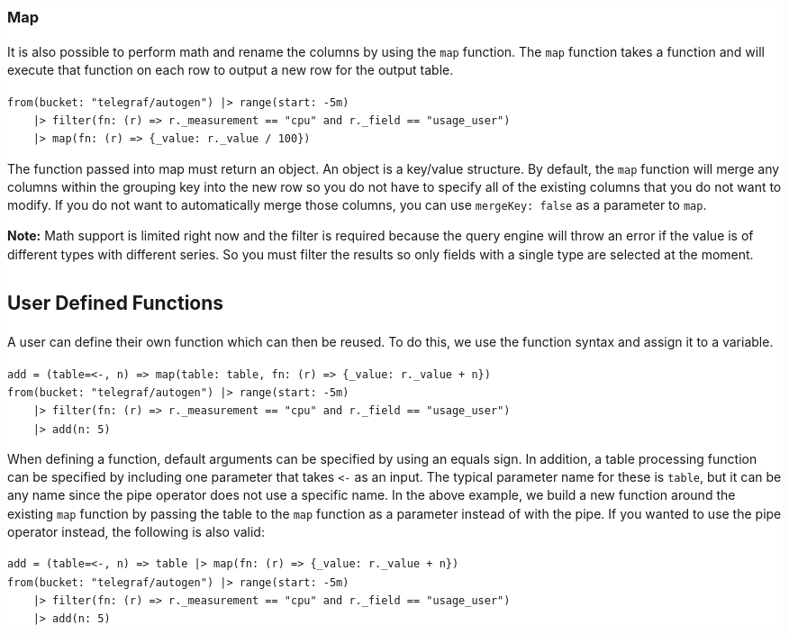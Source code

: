 ### Map

It is also possible to perform math and rename the columns by using the `map` function. The `map` function takes a function and will execute that function on each row to output a new row for the output table.

```
from(bucket: "telegraf/autogen") |> range(start: -5m)
    |> filter(fn: (r) => r._measurement == "cpu" and r._field == "usage_user")
    |> map(fn: (r) => {_value: r._value / 100})
```

The function passed into map must return an object. An object is a key/value structure. By default, the `map` function will merge any columns within the grouping key into the new row so you do not have to specify all of the existing columns that you do not want to modify. If you do not want to automatically merge those columns, you can use `mergeKey: false` as a parameter to `map`.

**Note:** Math support is limited right now and the filter is required because the query engine will throw an error if the value is of different types with different series. So you must filter the results so only fields with a single type are selected at the moment.

## User Defined Functions

A user can define their own function which can then be reused. To do this, we use the function syntax and assign it to a variable.

```
add = (table=<-, n) => map(table: table, fn: (r) => {_value: r._value + n})
from(bucket: "telegraf/autogen") |> range(start: -5m)
    |> filter(fn: (r) => r._measurement == "cpu" and r._field == "usage_user")
    |> add(n: 5)
```

When defining a function, default arguments can be specified by using an equals sign. In addition, a table processing function can be specified by including one parameter that takes `<-` as an input. The typical parameter name for these is `table`, but it can be any name since the pipe operator does not use a specific name. In the above example, we build a new function around the existing `map` function by passing the table to the `map` function as a parameter instead of with the pipe. If you wanted to use the pipe operator instead, the following is also valid:

```
add = (table=<-, n) => table |> map(fn: (r) => {_value: r._value + n})
from(bucket: "telegraf/autogen") |> range(start: -5m)
    |> filter(fn: (r) => r._measurement == "cpu" and r._field == "usage_user")
    |> add(n: 5)
```
